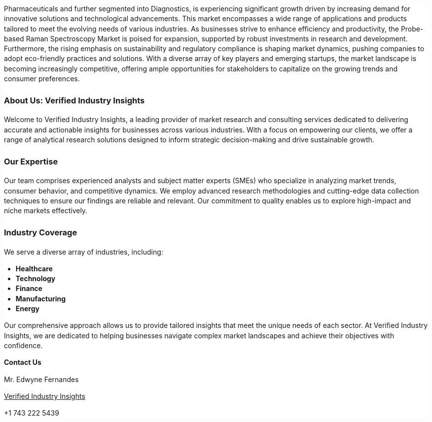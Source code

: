 Pharmaceuticals and further segmented into Diagnostics, is experiencing significant growth driven by increasing demand for innovative solutions and technological advancements. This market encompasses a wide range of applications and products tailored to meet the evolving needs of various industries. As businesses strive to enhance efficiency and productivity, the Probe-based Raman Spectroscopy Market is poised for expansion, supported by robust investments in research and development. Furthermore, the rising emphasis on sustainability and regulatory compliance is shaping market dynamics, pushing companies to adopt eco-friendly practices and solutions. With a diverse array of key players and emerging startups, the market landscape is becoming increasingly competitive, offering ample opportunities for stakeholders to capitalize on the growing trends and consumer preferences.</p><h3>About Us: Verified Industry Insights</h3><p>Welcome to Verified Industry Insights, a leading provider of market research and consulting services dedicated to delivering accurate and actionable insights for businesses across various industries. With a focus on empowering our clients, we offer a range of analytical research solutions designed to inform strategic decision-making and drive sustainable growth.</p><h3>Our Expertise</h3><p>Our team comprises experienced analysts and subject matter experts (SMEs) who specialize in analyzing market trends, consumer behavior, and competitive dynamics. We employ advanced research methodologies and cutting-edge data collection techniques to ensure our findings are reliable and relevant. Our commitment to quality enables us to explore high-impact and niche markets effectively.</p><h3>Industry Coverage</h3><p>We serve a diverse array of industries, including:</p><ul><li><strong>Healthcare</strong></li><li><strong>Technology</strong></li><li><strong>Finance</strong></li><li><strong>Manufacturing</strong></li><li><strong>Energy</strong></li></ul><p>Our comprehensive approach allows us to provide tailored insights that meet the unique needs of each sector. At Verified Industry Insights, we are dedicated to helping businesses navigate complex market landscapes and achieve their objectives with confidence.</p><p><strong>Contact Us</strong></p><p>Mr. Edwyne Fernandes</p><p><a href="https://www.verifiedindustryinsights.com/">Verified Industry Insights</a></p><p>+1 743 222 5439</p>
